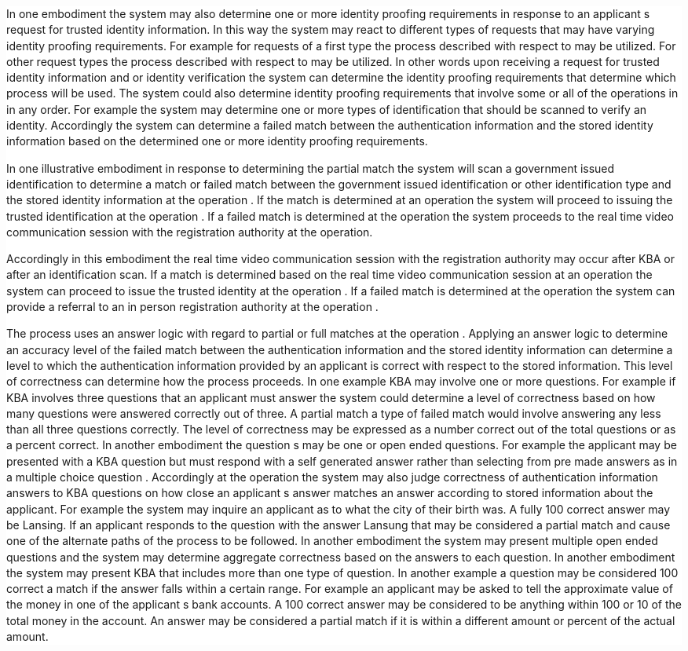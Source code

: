In one embodiment the system may also determine one or more identity proofing requirements in response to an applicant s request for trusted identity information. In this way the system may react to different types of requests that may have varying identity proofing requirements. For example for requests of a first type the process described with respect to may be utilized. For other request types the process described with respect to may be utilized. In other words upon receiving a request for trusted identity information and or identity verification the system can determine the identity proofing requirements that determine which process will be used. The system could also determine identity proofing requirements that involve some or all of the operations in in any order. For example the system may determine one or more types of identification that should be scanned to verify an identity. Accordingly the system can determine a failed match between the authentication information and the stored identity information based on the determined one or more identity proofing requirements.

In one illustrative embodiment in response to determining the partial match the system will scan a government issued identification to determine a match or failed match between the government issued identification or other identification type and the stored identity information at the operation . If the match is determined at an operation the system will proceed to issuing the trusted identification at the operation . If a failed match is determined at the operation the system proceeds to the real time video communication session with the registration authority at the operation.

Accordingly in this embodiment the real time video communication session with the registration authority may occur after KBA or after an identification scan. If a match is determined based on the real time video communication session at an operation the system can proceed to issue the trusted identity at the operation . If a failed match is determined at the operation the system can provide a referral to an in person registration authority at the operation .

The process uses an answer logic with regard to partial or full matches at the operation . Applying an answer logic to determine an accuracy level of the failed match between the authentication information and the stored identity information can determine a level to which the authentication information provided by an applicant is correct with respect to the stored information. This level of correctness can determine how the process proceeds. In one example KBA may involve one or more questions. For example if KBA involves three questions that an applicant must answer the system could determine a level of correctness based on how many questions were answered correctly out of three. A partial match a type of failed match would involve answering any less than all three questions correctly. The level of correctness may be expressed as a number correct out of the total questions or as a percent correct. In another embodiment the question s may be one or open ended questions. For example the applicant may be presented with a KBA question but must respond with a self generated answer rather than selecting from pre made answers as in a multiple choice question . Accordingly at the operation the system may also judge correctness of authentication information answers to KBA questions on how close an applicant s answer matches an answer according to stored information about the applicant. For example the system may inquire an applicant as to what the city of their birth was. A fully 100 correct answer may be Lansing. If an applicant responds to the question with the answer Lansung that may be considered a partial match and cause one of the alternate paths of the process to be followed. In another embodiment the system may present multiple open ended questions and the system may determine aggregate correctness based on the answers to each question. In another embodiment the system may present KBA that includes more than one type of question. In another example a question may be considered 100 correct a match if the answer falls within a certain range. For example an applicant may be asked to tell the approximate value of the money in one of the applicant s bank accounts. A 100 correct answer may be considered to be anything within 100 or 10 of the total money in the account. An answer may be considered a partial match if it is within a different amount or percent of the actual amount.
